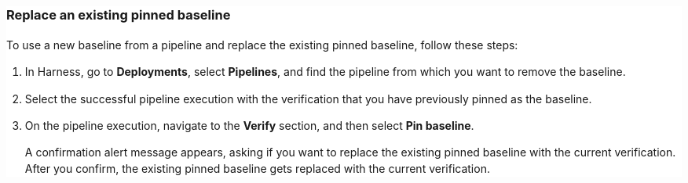 
### Replace an existing pinned baseline

To use a new baseline from a pipeline and replace the existing pinned baseline, follow these steps:

1. In Harness, go to **Deployments**, select **Pipelines**, and find the pipeline from which you want to remove the baseline.

2. Select the successful pipeline execution with the verification that you have previously pinned as the baseline.
   
3. On the pipeline execution, navigate to the **Verify** section, and then select **Pin baseline**.
   
   A confirmation alert message appears, asking if you want to replace the existing pinned baseline with the current verification. After you confirm, the existing pinned baseline gets replaced with the current verification.
